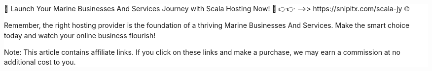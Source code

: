 🚀 Launch Your Marine Businesses And Services Journey with Scala Hosting Now! 🌟
👉👉 -->> https://snipitx.com/scala-jy 🌐

Remember, the right hosting provider is the foundation of a thriving Marine Businesses And Services. Make the smart choice today and watch your online business flourish!

Note: This article contains affiliate links. If you click on these links and make a purchase, we may earn a commission at no additional cost to you.